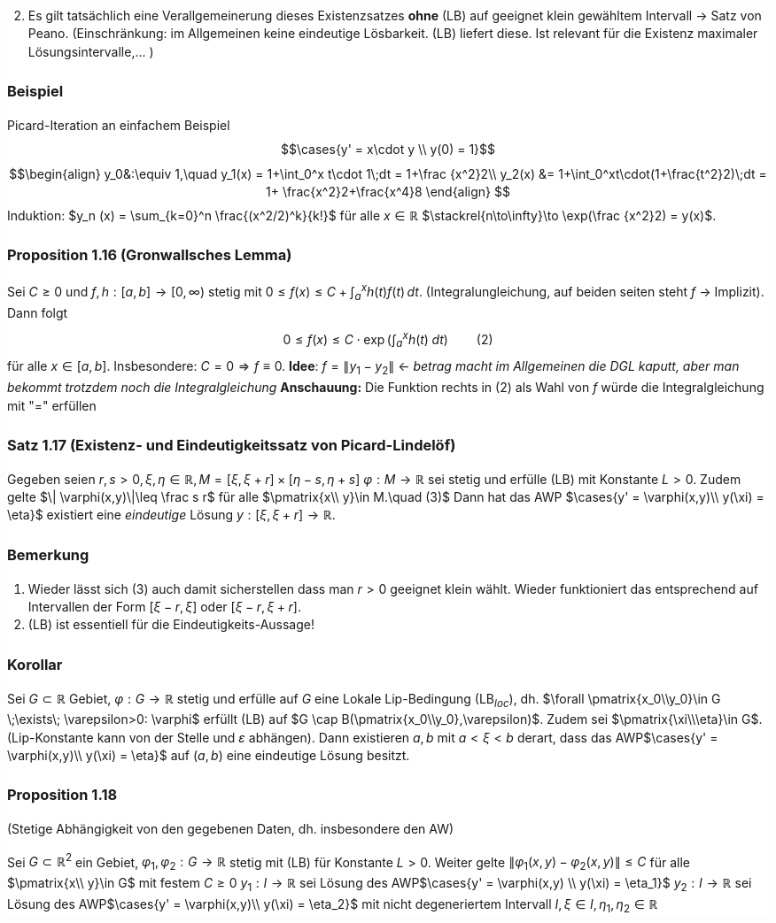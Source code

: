 2) Es gilt tatsächlich eine Verallgemeinerung dieses Existenzsatzes **ohne** (LB) auf geeignet klein gewähltem Intervall $\to$ Satz von Peano. (Einschränkung: im Allgemeinen keine eindeutige Lösbarkeit. (LB) liefert diese. Ist relevant für die Existenz maximaler Lösungsintervalle,... )
### Beispiel
Picard-Iteration an einfachem Beispiel
$$\cases{y' = x\cdot y \\ y(0) = 1}$$
$$\begin{align}
y_0&:\equiv 1,\quad y_1(x) = 1+\int_0^x t\cdot 1\;dt = 1+\frac {x^2}2\\
y_2(x) &= 1+\int_0^xt\cdot(1+\frac{t^2}2)\;dt = 1+ \frac{x^2}2+\frac{x^4}8
\end{align} $$
Induktion: $y_n (x) = \sum_{k=0}^n \frac{(x^2/2)^k}{k!}$ für alle $x\in\mathbb R$ $\stackrel{n\to\infty}\to \exp(\frac {x^2}2) = y(x)$.
### Proposition 1.16 (Gronwallsches Lemma)
Sei $C\geq 0$ und $f,h:[a,b] \to[0, \infty)$ stetig mit $0\leq f(x) \leq C + \int_a^xh(t)f(t) \,dt$. (Integralungleichung, auf beiden seiten steht $f$ $\to$ Implizit). Dann folgt 
$$0\leq f(x)\leq C\cdot\exp\left(\int_a^xh(t)\;dt\right) \qquad(2)$$
für alle $x\in[a,b]$.
Insbesondere: $C = 0\Rightarrow f\equiv 0$.
**Idee**: $f = \|y_1-y_2\|$ $\leftarrow$ *betrag macht im Allgemeinen die DGL kaputt, aber man bekommt trotzdem noch die Integralgleichung*
**Anschauung:** Die Funktion rechts in $(2)$ als Wahl von $f$ würde die Integralgleichung mit "=" erfüllen
### Satz 1.17 (Existenz- und Eindeutigkeitssatz von Picard-Lindelöf)
Gegeben seien $r,s>0,\, \xi,\eta \in \mathbb R,\, M=[\xi, \xi+r]\times[\eta-s, \eta+s]$ $\varphi: M\to\mathbb R$ sei stetig und erfülle (LB) mit Konstante $L>0$.
Zudem gelte $\| \varphi(x,y)\|\leq \frac s r$ für alle $\pmatrix{x\\  y}\in M.\quad (3)$
Dann hat das AWP $\cases{y' = \varphi(x,y)\\ y(\xi) = \eta}$ existiert eine *eindeutige* Lösung $y:[\xi, \xi +r]\to\mathbb R$.
### Bemerkung
1) Wieder lässt sich $(3)$ auch damit sicherstellen dass man $r>0$ geeignet klein wählt. Wieder funktioniert das entsprechend auf Intervallen der Form $[\xi-r,\xi]$ oder $[\xi-r,\xi+r]$.
2) (LB) ist essentiell für die Eindeutigkeits-Aussage!
### Korollar
Sei $G\subset\mathbb R$ Gebiet, $\varphi: G\to\mathbb R$ stetig und erfülle auf $G$ eine Lokale Lip-Bedingung (LB$_{loc}$),
dh. $\forall \pmatrix{x_0\\y_0}\in G \;\exists\; \varepsilon>0: \varphi$ erfüllt (LB) auf $G \cap B(\pmatrix{x_0\\y_0},\varepsilon)$.
Zudem sei $\pmatrix{\xi\\\eta}\in G$. (Lip-Konstante kann von der Stelle und $\varepsilon$ abhängen).
Dann existieren $a,b$ mit $a<\xi<b$ derart, dass das AWP$\cases{y' = \varphi(x,y)\\ y(\xi) = \eta}$ auf $(a,b)$ eine eindeutige Lösung besitzt.
### Proposition 1.18
(Stetige Abhängigkeit von den gegebenen Daten, dh. insbesondere den AW)

Sei $G\subset \mathbb R^2$ ein Gebiet, $\varphi_1, \varphi_2: G \to \mathbb R$ stetig mit (LB) für Konstante $L>0$. Weiter gelte $\|\varphi_1(x,y)- \varphi_2(x,y)\|\leq C$ für alle $\pmatrix{x\\ y}\in G$ mit festem $C \geq 0$
$y_1: I\to \mathbb R$ sei Lösung des AWP$\cases{y' = \varphi(x,y) \\ y(\xi) = \eta_1}$
$y_2 :I\to \mathbb R$ sei Lösung des AWP$\cases{y' = \varphi(x,y)\\ y(\xi) = \eta_2}$
mit nicht degeneriertem Intervall $I, \xi\in I,\,\eta_1,\eta_2\in \mathbb R$
